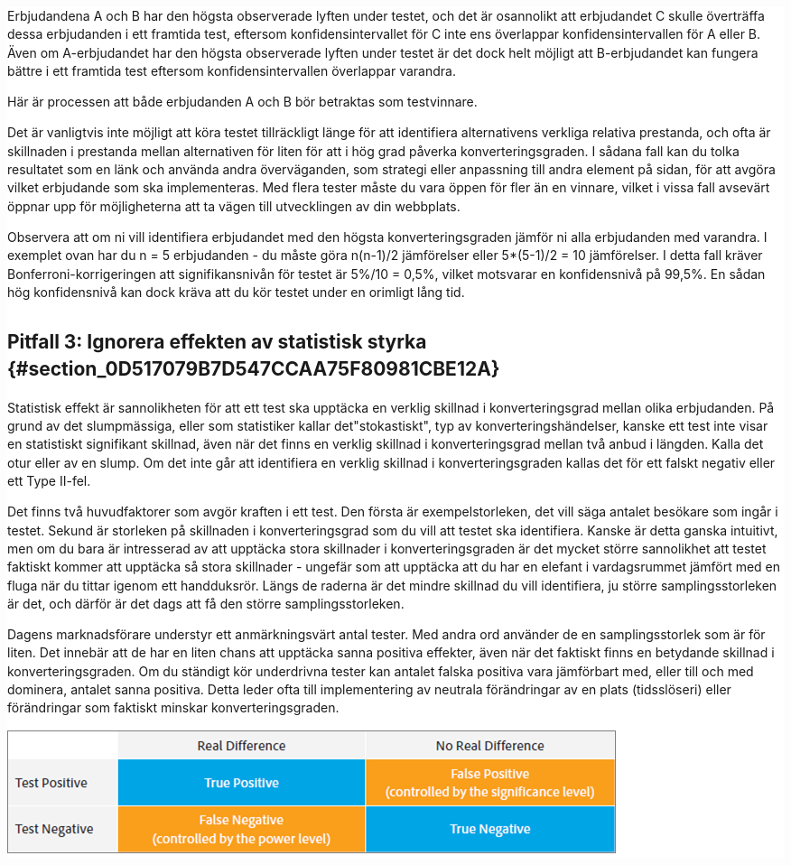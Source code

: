 Erbjudandena A och B har den högsta observerade lyften under testet, och det är osannolikt att erbjudandet C skulle överträffa dessa erbjudanden i ett framtida test, eftersom konfidensintervallet för C inte ens överlappar konfidensintervallen för A eller B. Även om A-erbjudandet har den högsta observerade lyften under testet är det dock helt möjligt att B-erbjudandet kan fungera bättre i ett framtida test eftersom konfidensintervallen överlappar varandra.

Här är processen att både erbjudanden A och B bör betraktas som testvinnare.

Det är vanligtvis inte möjligt att köra testet tillräckligt länge för att identifiera alternativens verkliga relativa prestanda, och ofta är skillnaden i prestanda mellan alternativen för liten för att i hög grad påverka konverteringsgraden. I sådana fall kan du tolka resultatet som en länk och använda andra överväganden, som strategi eller anpassning till andra element på sidan, för att avgöra vilket erbjudande som ska implementeras. Med flera tester måste du vara öppen för fler än en vinnare, vilket i vissa fall avsevärt öppnar upp för möjligheterna att ta vägen till utvecklingen av din webbplats.

Observera att om ni vill identifiera erbjudandet med den högsta konverteringsgraden jämför ni alla erbjudanden med varandra. I exemplet ovan har du n = 5 erbjudanden - du måste göra n(n-1)/2 jämförelser eller 5*(5-1)/2 = 10 jämförelser. I detta fall kräver Bonferroni-korrigeringen att signifikansnivån för testet är 5%/10 = 0,5%, vilket motsvarar en konfidensnivå på 99,5%. En sådan hög konfidensnivå kan dock kräva att du kör testet under en orimligt lång tid.

## Pitfall 3: Ignorera effekten av statistisk styrka {#section_0D517079B7D547CCAA75F80981CBE12A}

Statistisk effekt är sannolikheten för att ett test ska upptäcka en verklig skillnad i konverteringsgrad mellan olika erbjudanden. På grund av det slumpmässiga, eller som statistiker kallar det&quot;stokastiskt&quot;, typ av konverteringshändelser, kanske ett test inte visar en statistiskt signifikant skillnad, även när det finns en verklig skillnad i konverteringsgrad mellan två anbud i längden. Kalla det otur eller av en slump. Om det inte går att identifiera en verklig skillnad i konverteringsgraden kallas det för ett falskt negativ eller ett Type II-fel.

Det finns två huvudfaktorer som avgör kraften i ett test. Den första är exempelstorleken, det vill säga antalet besökare som ingår i testet. Sekund är storleken på skillnaden i konverteringsgrad som du vill att testet ska identifiera. Kanske är detta ganska intuitivt, men om du bara är intresserad av att upptäcka stora skillnader i konverteringsgraden är det mycket större sannolikhet att testet faktiskt kommer att upptäcka så stora skillnader - ungefär som att upptäcka att du har en elefant i vardagsrummet jämfört med en fluga när du tittar igenom ett handduksrör. Längs de raderna är det mindre skillnad du vill identifiera, ju större samplingsstorleken är det, och därför är det dags att få den större samplingsstorleken.

Dagens marknadsförare understyr ett anmärkningsvärt antal tester. Med andra ord använder de en samplingsstorlek som är för liten. Det innebär att de har en liten chans att upptäcka sanna positiva effekter, även när det faktiskt finns en betydande skillnad i konverteringsgraden. Om du ständigt kör underdrivna tester kan antalet falska positiva vara jämförbart med, eller till och med dominera, antalet sanna positiva. Detta leder ofta till implementering av neutrala förändringar av en plats (tidsslöseri) eller förändringar som faktiskt minskar konverteringsgraden.

![](assets/pitfalls3.png)
